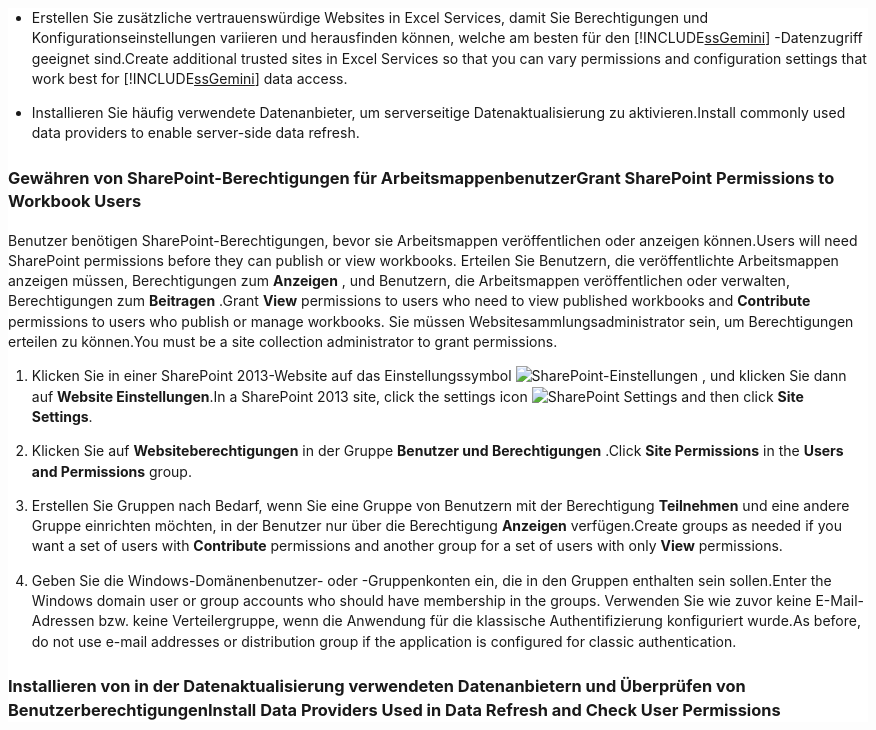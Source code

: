 -   <span data-ttu-id="052de-365">Erstellen Sie zusätzliche vertrauenswürdige Websites in Excel Services, damit Sie Berechtigungen und Konfigurationseinstellungen variieren und herausfinden können, welche am besten für den [!INCLUDE[ssGemini](../../includes/ssgemini-md.md)] -Datenzugriff geeignet sind.</span><span class="sxs-lookup"><span data-stu-id="052de-365">Create additional trusted sites in Excel Services so that you can vary permissions and configuration settings that work best for [!INCLUDE[ssGemini](../../includes/ssgemini-md.md)] data access.</span></span>

-   <span data-ttu-id="052de-366">Installieren Sie häufig verwendete Datenanbieter, um serverseitige Datenaktualisierung zu aktivieren.</span><span class="sxs-lookup"><span data-stu-id="052de-366">Install commonly used data providers to enable server-side data refresh.</span></span>

### <a name="grant-sharepoint-permissions-to-workbook-users"></a><span data-ttu-id="052de-367">Gewähren von SharePoint-Berechtigungen für Arbeitsmappenbenutzer</span><span class="sxs-lookup"><span data-stu-id="052de-367">Grant SharePoint Permissions to Workbook Users</span></span>
 <span data-ttu-id="052de-368">Benutzer benötigen SharePoint-Berechtigungen, bevor sie Arbeitsmappen veröffentlichen oder anzeigen können.</span><span class="sxs-lookup"><span data-stu-id="052de-368">Users will need SharePoint permissions before they can publish or view workbooks.</span></span> <span data-ttu-id="052de-369">Erteilen Sie Benutzern, die veröffentlichte Arbeitsmappen anzeigen müssen, Berechtigungen zum **Anzeigen** , und Benutzern, die Arbeitsmappen veröffentlichen oder verwalten, Berechtigungen zum **Beitragen** .</span><span class="sxs-lookup"><span data-stu-id="052de-369">Grant **View** permissions to users who need to view published workbooks and **Contribute** permissions to users who publish or manage workbooks.</span></span> <span data-ttu-id="052de-370">Sie müssen Websitesammlungsadministrator sein, um Berechtigungen erteilen zu können.</span><span class="sxs-lookup"><span data-stu-id="052de-370">You must be a site collection administrator to grant permissions.</span></span>

1.  <span data-ttu-id="052de-371">Klicken Sie in einer SharePoint 2013-Website auf das Einstellungssymbol ![SharePoint-Einstellungen](../media/as-sharepoint2013-settings-gear.gif "SharePoint-Einstellungen") , und klicken Sie dann auf **Website Einstellungen**.</span><span class="sxs-lookup"><span data-stu-id="052de-371">In a SharePoint 2013 site, click the settings icon ![SharePoint Settings](../media/as-sharepoint2013-settings-gear.gif "SharePoint Settings") and then click **Site Settings**.</span></span>

2.  <span data-ttu-id="052de-372">Klicken Sie auf **Websiteberechtigungen** in der Gruppe **Benutzer und Berechtigungen** .</span><span class="sxs-lookup"><span data-stu-id="052de-372">Click **Site Permissions** in the **Users and Permissions** group.</span></span>

3.  <span data-ttu-id="052de-373">Erstellen Sie Gruppen nach Bedarf, wenn Sie eine Gruppe von Benutzern mit der Berechtigung **Teilnehmen** und eine andere Gruppe einrichten möchten, in der Benutzer nur über die Berechtigung **Anzeigen** verfügen.</span><span class="sxs-lookup"><span data-stu-id="052de-373">Create groups as needed if you want a set of users with **Contribute** permissions and another group for a set of users with only **View** permissions.</span></span>

4.  <span data-ttu-id="052de-374">Geben Sie die Windows-Domänenbenutzer- oder -Gruppenkonten ein, die in den Gruppen enthalten sein sollen.</span><span class="sxs-lookup"><span data-stu-id="052de-374">Enter the Windows domain user or group accounts who should have membership in the groups.</span></span> <span data-ttu-id="052de-375">Verwenden Sie wie zuvor keine E-Mail-Adressen bzw. keine Verteilergruppe, wenn die Anwendung für die klassische Authentifizierung konfiguriert wurde.</span><span class="sxs-lookup"><span data-stu-id="052de-375">As before, do not use e-mail addresses or distribution group if the application is configured for classic authentication.</span></span>

### <a name="install-data-providers-used-in-data-refresh-and-check-user-permissions"></a><span data-ttu-id="052de-376">Installieren von in der Datenaktualisierung verwendeten Datenanbietern und Überprüfen von Benutzerberechtigungen</span><span class="sxs-lookup"><span data-stu-id="052de-376">Install Data Providers Used in Data Refresh and Check User Permissions</span></span>